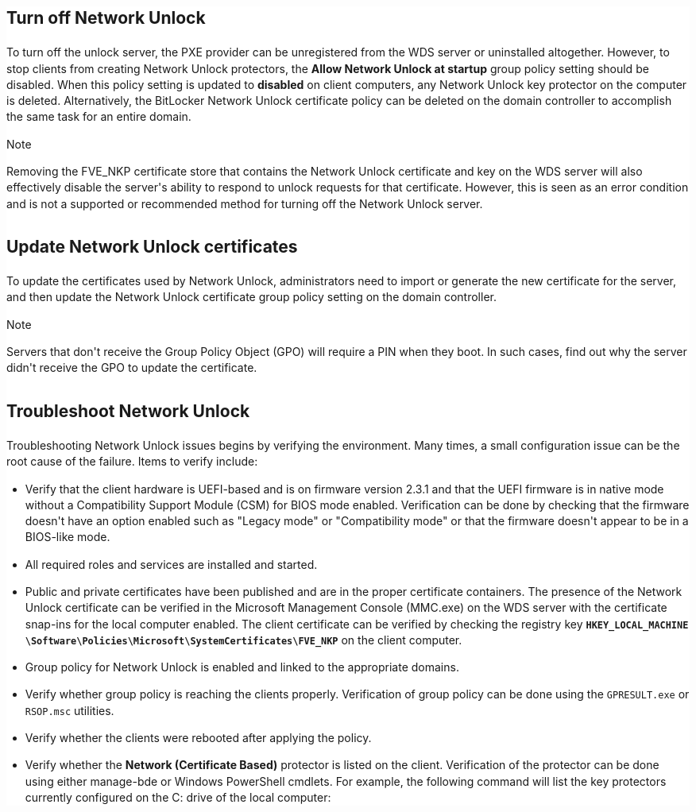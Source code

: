 ## Turn off Network Unlock

To turn off the unlock server, the PXE provider can be unregistered from the WDS server or uninstalled altogether. However, to stop clients from creating Network Unlock protectors, the **Allow Network Unlock at startup** group policy setting should be disabled. When this policy setting is updated to **disabled** on client computers, any Network Unlock key protector on the computer is deleted. Alternatively, the BitLocker Network Unlock certificate policy can be deleted on the domain controller to accomplish the same task for an entire domain.

> [!NOTE]
> Removing the FVE_NKP certificate store that contains the Network Unlock certificate and key on the WDS server will also effectively disable the server's ability to respond to unlock requests for that certificate. However, this is seen as an error condition and is not a supported or recommended method for turning off the Network Unlock server.

## Update Network Unlock certificates

To update the certificates used by Network Unlock, administrators need to import or generate the new certificate for the server, and then update the Network Unlock certificate group policy setting on the domain controller.

> [!NOTE]
> Servers that don't receive the Group Policy Object (GPO) will require a PIN when they boot. In such cases, find out why the server didn't receive the GPO to update the certificate.

## Troubleshoot Network Unlock

Troubleshooting Network Unlock issues begins by verifying the environment. Many times, a small configuration issue can be the root cause of the failure. Items to verify include:

- Verify that the client hardware is UEFI-based and is on firmware version 2.3.1 and that the UEFI firmware is in native mode without a Compatibility Support Module (CSM) for BIOS mode enabled. Verification can be done by checking that the firmware doesn't have an option enabled such as "Legacy mode" or "Compatibility mode" or that the firmware doesn't appear to be in a BIOS-like mode.

- All required roles and services are installed and started.

- Public and private certificates have been published and are in the proper certificate containers. The presence of the Network Unlock certificate can be verified in the Microsoft Management Console (MMC.exe) on the WDS server with the certificate snap-ins for the local computer enabled. The client certificate can be verified by checking the registry key **`HKEY_LOCAL_MACHINE\Software\Policies\Microsoft\SystemCertificates\FVE_NKP`** on the client computer.

- Group policy for Network Unlock is enabled and linked to the appropriate domains.

- Verify whether group policy is reaching the clients properly. Verification of group policy can be done using the `GPRESULT.exe` or `RSOP.msc` utilities.

- Verify whether the clients were rebooted after applying the policy.

- Verify whether the **Network (Certificate Based)** protector is listed on the client. Verification of the protector can be done using either manage-bde or Windows PowerShell cmdlets. For example, the following command will list the key protectors currently configured on the C: drive of the local computer:
